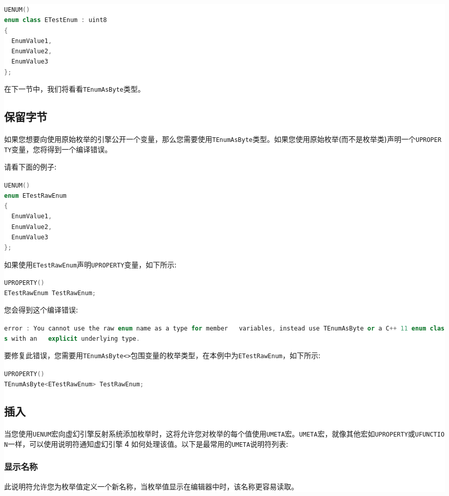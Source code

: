 ```cpp
UENUM()
enum class ETestEnum : uint8
{
  EnumValue1,
  EnumValue2,
  EnumValue3
};
```

在下一节中，我们将看看`TEnumAsByte`类型。

## 保留字节

如果您想要向使用原始枚举的引擎公开一个变量，那么您需要使用`TEnumAsByte`类型。如果您使用原始枚举(而不是枚举类)声明一个`UPROPERTY`变量，您将得到一个编译错误。

请看下面的例子:

```cpp
UENUM()
enum ETestRawEnum
{
  EnumValue1,
  EnumValue2,
  EnumValue3
};
```

如果使用`ETestRawEnum`声明`UPROPERTY`变量，如下所示:

```cpp
UPROPERTY()
ETestRawEnum TestRawEnum;
```

您会得到这个编译错误:

```cpp
error : You cannot use the raw enum name as a type for member   variables, instead use TEnumAsByte or a C++ 11 enum class with an   explicit underlying type.
```

要修复此错误，您需要用`TEnumAsByte<>`包围变量的枚举类型，在本例中为`ETestRawEnum`，如下所示:

```cpp
UPROPERTY()
TEnumAsByte<ETestRawEnum> TestRawEnum;
```

## 插入

当您使用`UENUM`宏向虚幻引擎反射系统添加枚举时，这将允许您对枚举的每个值使用`UMETA`宏。`UMETA`宏，就像其他宏如`UPROPERTY`或`UFUNCTION`一样，可以使用说明符通知虚幻引擎 4 如何处理该值。以下是最常用的`UMETA`说明符列表:

### 显示名称

此说明符允许您为枚举值定义一个新名称，当枚举值显示在编辑器中时，该名称更容易读取。
